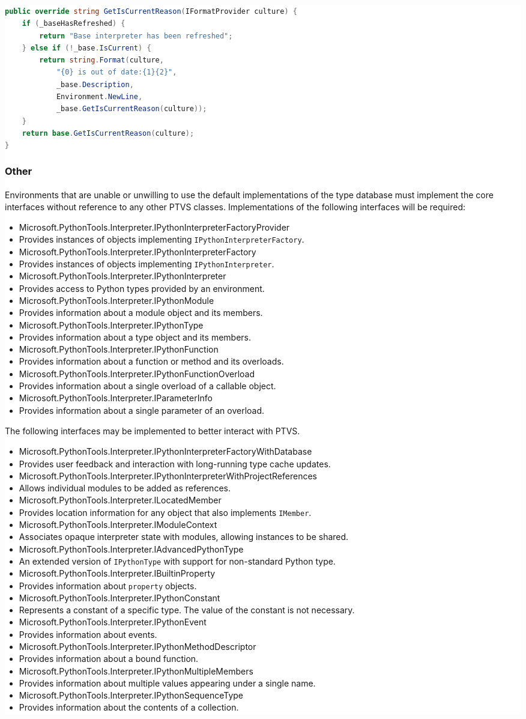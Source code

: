 ```csharp
public override string GetIsCurrentReason(IFormatProvider culture) {
    if (_baseHasRefreshed) {
        return "Base interpreter has been refreshed";
    } else if (!_base.IsCurrent) {
        return string.Format(culture,
            "{0} is out of date:{1}{2}",
            _base.Description,
            Environment.NewLine,
            _base.GetIsCurrentReason(culture));
    }
    return base.GetIsCurrentReason(culture);
}
```


### Other
Environments that are unable or unwilling to use the default implementations of the type database must implement the core interfaces without reference to any other PTVS classes. Implementations of the following interfaces will be required:

* Microsoft.PythonTools.Interpreter.IPythonInterpreterFactoryProvider
 * Provides instances of objects implementing `IPythonInterpreterFactory`.
* Microsoft.PythonTools.Interpreter.IPythonInterpreterFactory
 * Provides instances of objects implementing `IPythonInterpreter`.
* Microsoft.PythonTools.Interpreter.IPythonInterpreter
 * Provides access to Python types provided by an environment.
* Microsoft.PythonTools.Interpreter.IPythonModule
 * Provides information about a module object and its members.
* Microsoft.PythonTools.Interpreter.IPythonType
 * Provides information about a type object and its members.
* Microsoft.PythonTools.Interpreter.IPythonFunction
 * Provides information about a function or method and its overloads.
* Microsoft.PythonTools.Interpreter.IPythonFunctionOverload
 * Provides information about a single overload of a callable object.
* Microsoft.PythonTools.Interpreter.IParameterInfo
 * Provides information about a single parameter of an overload.

The following interfaces may be implemented to better interact with PTVS.

* Microsoft.PythonTools.Interpreter.IPythonInterpreterFactoryWithDatabase
 * Provides user feedback and interaction with long-running type cache updates.
* Microsoft.PythonTools.Interpreter.IPythonInterpreterWithProjectReferences
 * Allows individual modules to be added as references.
* Microsoft.PythonTools.Interpreter.ILocatedMember
 * Provides location information for any object that also implements `IMember`.
* Microsoft.PythonTools.Interpreter.IModuleContext
 * Associates opaque interpreter state with modules, allowing instances to be shared.
* Microsoft.PythonTools.Interpreter.IAdvancedPythonType
 * An extended version of `IPythonType` with support for non-standard Python type.
* Microsoft.PythonTools.Interpreter.IBuiltinProperty
 * Provides information about `property` objects.
* Microsoft.PythonTools.Interpreter.IPythonConstant
 * Represents a constant of a specific type. The value of the constant is not necessary.
* Microsoft.PythonTools.Interpreter.IPythonEvent
 * Provides information about events.
* Microsoft.PythonTools.Interpreter.IPythonMethodDescriptor
 * Provides information about a bound function.
* Microsoft.PythonTools.Interpreter.IPythonMultipleMembers
 * Provides information about multiple values appearing under a single name.
* Microsoft.PythonTools.Interpreter.IPythonSequenceType
 * Provides information about the contents of a collection.
